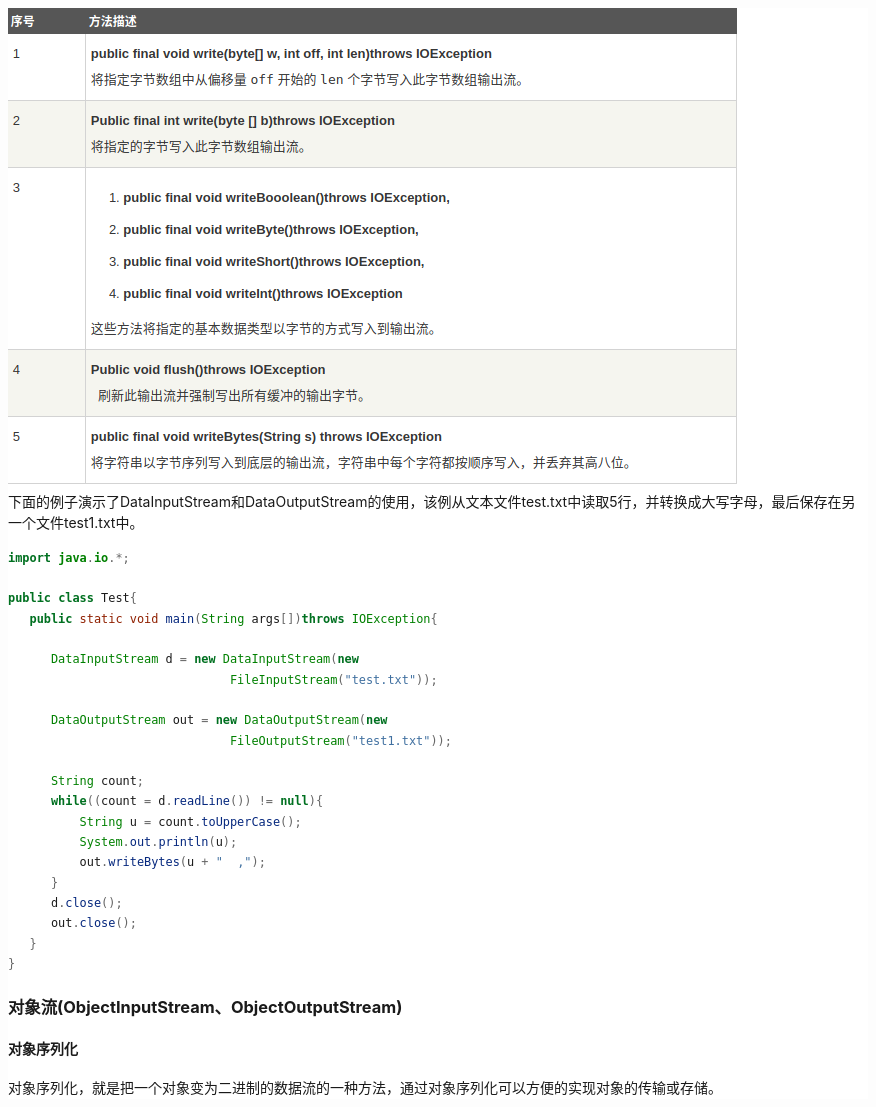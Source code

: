 ![fail](Java学习总结之Java-IO系统/DataOutputStream.png "DataOutputStream")  
下面的例子演示了DataInputStream和DataOutputStream的使用，该例从文本文件test.txt中读取5行，并转换成大写字母，最后保存在另一个文件test1.txt中。
```java
import java.io.*;

public class Test{
   public static void main(String args[])throws IOException{

      DataInputStream d = new DataInputStream(new
                               FileInputStream("test.txt"));

      DataOutputStream out = new DataOutputStream(new
                               FileOutputStream("test1.txt"));

      String count;
      while((count = d.readLine()) != null){
          String u = count.toUpperCase();
          System.out.println(u);
          out.writeBytes(u + "  ,");
      }
      d.close();
      out.close();
   }
}
```
### 对象流(ObjectInputStream、ObjectOutputStream)  
#### 对象序列化  
对象序列化，就是把一个对象变为二进制的数据流的一种方法，通过对象序列化可以方便的实现对象的传输或存储。  